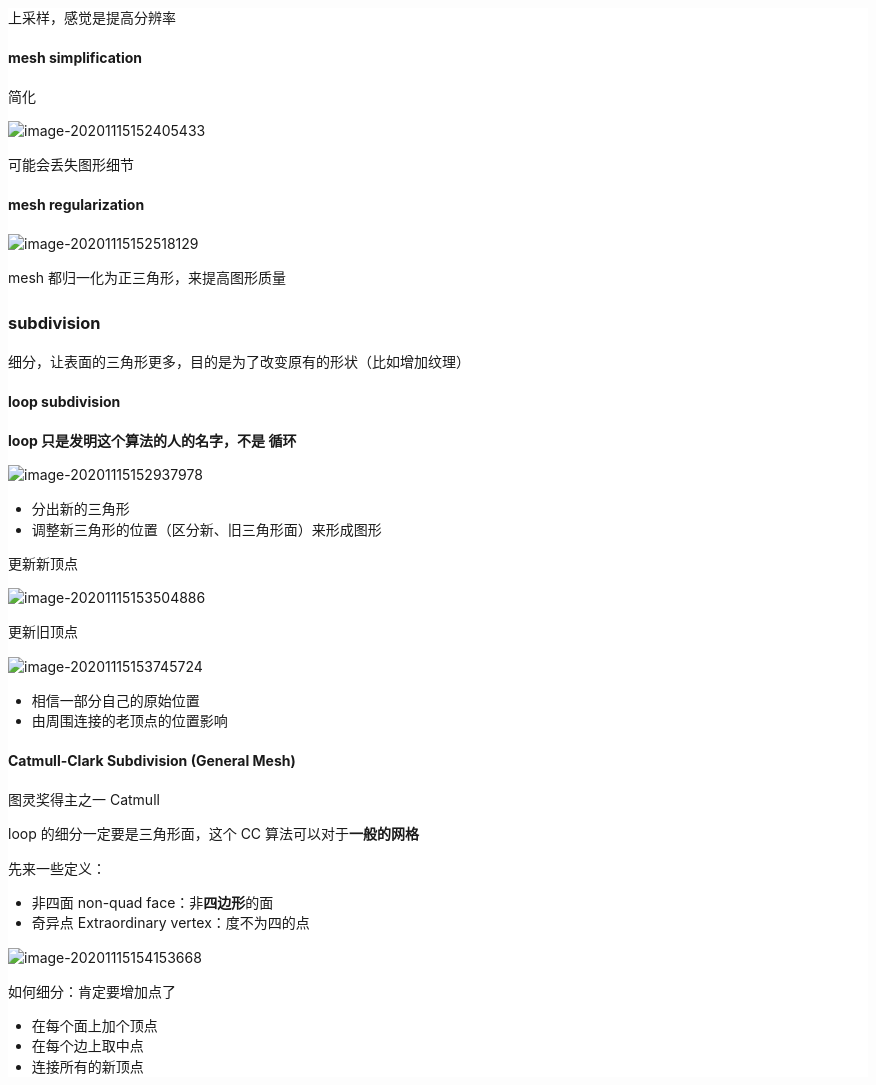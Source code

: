 上采样，感觉是提高分辨率

#### mesh simplification

简化

![image-20201115152405433](./CG-intro-10-12.assets/image-20201115152405433.png)

可能会丢失图形细节

#### mesh regularization

![image-20201115152518129](./CG-intro-10-12.assets/image-20201115152518129.png)

mesh 都归一化为正三角形，来提高图形质量

### subdivision

细分，让表面的三角形更多，目的是为了改变原有的形状（比如增加纹理）

#### loop subdivision

**loop 只是发明这个算法的人的名字，不是 循环**

![image-20201115152937978](./CG-intro-10-12.assets/image-20201115152937978.png)

- 分出新的三角形
- 调整新三角形的位置（区分新、旧三角形面）来形成图形

更新新顶点

![image-20201115153504886](./CG-intro-10-12.assets/image-20201115153504886.png)

更新旧顶点

![image-20201115153745724](./CG-intro-10-12.assets/image-20201115153745724.png)

- 相信一部分自己的原始位置
- 由周围连接的老顶点的位置影响

#### Catmull-Clark Subdivision (General Mesh)

图灵奖得主之一 Catmull

loop 的细分一定要是三角形面，这个 CC 算法可以对于**一般的网格**

先来一些定义：

- 非四面 non-quad face：非**四边形**的面
- 奇异点 Extraordinary vertex：度不为四的点

![image-20201115154153668](./CG-intro-10-12.assets/image-20201115154153668.png)

如何细分：肯定要增加点了

- 在每个面上加个顶点
- 在每个边上取中点
- 连接所有的新顶点
